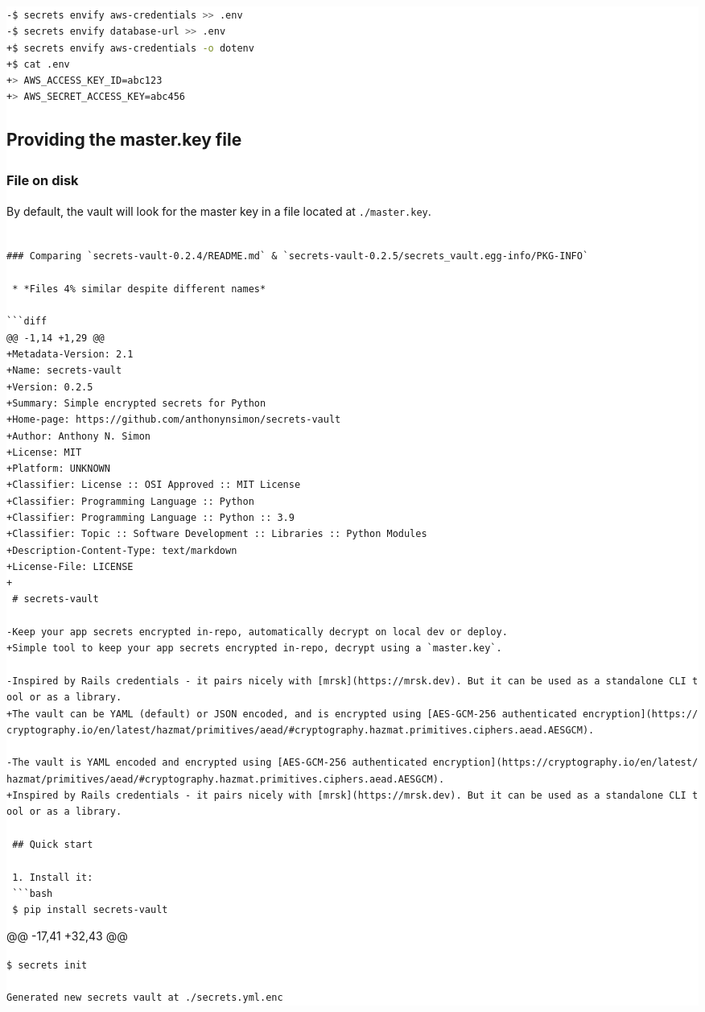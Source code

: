  ```bash
-$ secrets envify aws-credentials >> .env
-$ secrets envify database-url >> .env
+$ secrets envify aws-credentials -o dotenv
+$ cat .env
+> AWS_ACCESS_KEY_ID=abc123
+> AWS_SECRET_ACCESS_KEY=abc456
 ```
 
 ## Providing the master.key file
 
 ### File on disk
 By default, the vault will look for the master key in a file located at `./master.key`.
```

### Comparing `secrets-vault-0.2.4/README.md` & `secrets-vault-0.2.5/secrets_vault.egg-info/PKG-INFO`

 * *Files 4% similar despite different names*

```diff
@@ -1,14 +1,29 @@
+Metadata-Version: 2.1
+Name: secrets-vault
+Version: 0.2.5
+Summary: Simple encrypted secrets for Python
+Home-page: https://github.com/anthonynsimon/secrets-vault
+Author: Anthony N. Simon
+License: MIT
+Platform: UNKNOWN
+Classifier: License :: OSI Approved :: MIT License
+Classifier: Programming Language :: Python
+Classifier: Programming Language :: Python :: 3.9
+Classifier: Topic :: Software Development :: Libraries :: Python Modules
+Description-Content-Type: text/markdown
+License-File: LICENSE
+
 # secrets-vault
 
-Keep your app secrets encrypted in-repo, automatically decrypt on local dev or deploy.
+Simple tool to keep your app secrets encrypted in-repo, decrypt using a `master.key`.
 
-Inspired by Rails credentials - it pairs nicely with [mrsk](https://mrsk.dev). But it can be used as a standalone CLI tool or as a library. 
+The vault can be YAML (default) or JSON encoded, and is encrypted using [AES-GCM-256 authenticated encryption](https://cryptography.io/en/latest/hazmat/primitives/aead/#cryptography.hazmat.primitives.ciphers.aead.AESGCM).
 
-The vault is YAML encoded and encrypted using [AES-GCM-256 authenticated encryption](https://cryptography.io/en/latest/hazmat/primitives/aead/#cryptography.hazmat.primitives.ciphers.aead.AESGCM).
+Inspired by Rails credentials - it pairs nicely with [mrsk](https://mrsk.dev). But it can be used as a standalone CLI tool or as a library. 
 
 ## Quick start
 
 1. Install it:
 ```bash
 $ pip install secrets-vault
 ```
@@ -17,41 +32,43 @@
  ```bash
 $ secrets init
 
 Generated new secrets vault at ./secrets.yml.enc
  ```